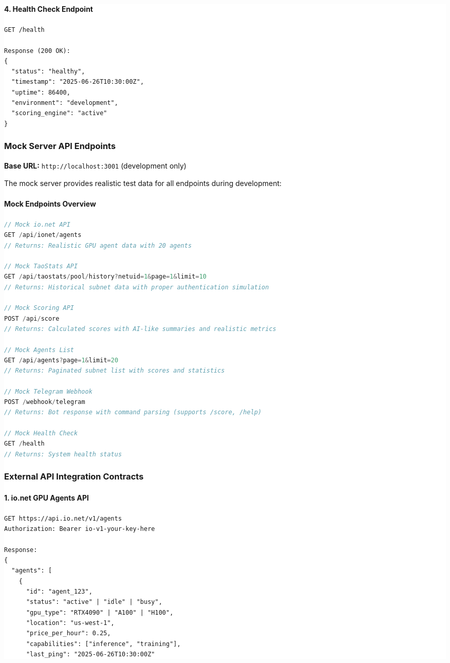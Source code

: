 #### 4. Health Check Endpoint
```http
GET /health

Response (200 OK):
{
  "status": "healthy",
  "timestamp": "2025-06-26T10:30:00Z",
  "uptime": 86400,
  "environment": "development",
  "scoring_engine": "active"
}
```

### Mock Server API Endpoints

**Base URL:** `http://localhost:3001` (development only)

The mock server provides realistic test data for all endpoints during development:

#### Mock Endpoints Overview
```javascript
// Mock io.net API
GET /api/ionet/agents
// Returns: Realistic GPU agent data with 20 agents

// Mock TaoStats API  
GET /api/taostats/pool/history?netuid=1&page=1&limit=10
// Returns: Historical subnet data with proper authentication simulation

// Mock Scoring API
POST /api/score
// Returns: Calculated scores with AI-like summaries and realistic metrics

// Mock Agents List
GET /api/agents?page=1&limit=20
// Returns: Paginated subnet list with scores and statistics

// Mock Telegram Webhook
POST /webhook/telegram
// Returns: Bot response with command parsing (supports /score, /help)

// Mock Health Check
GET /health
// Returns: System health status
```

### External API Integration Contracts

#### 1. io.net GPU Agents API
```http
GET https://api.io.net/v1/agents
Authorization: Bearer io-v1-your-key-here

Response:
{
  "agents": [
    {
      "id": "agent_123",
      "status": "active" | "idle" | "busy",
      "gpu_type": "RTX4090" | "A100" | "H100",
      "location": "us-west-1",
      "price_per_hour": 0.25,
      "capabilities": ["inference", "training"],
      "last_ping": "2025-06-26T10:30:00Z"
```
